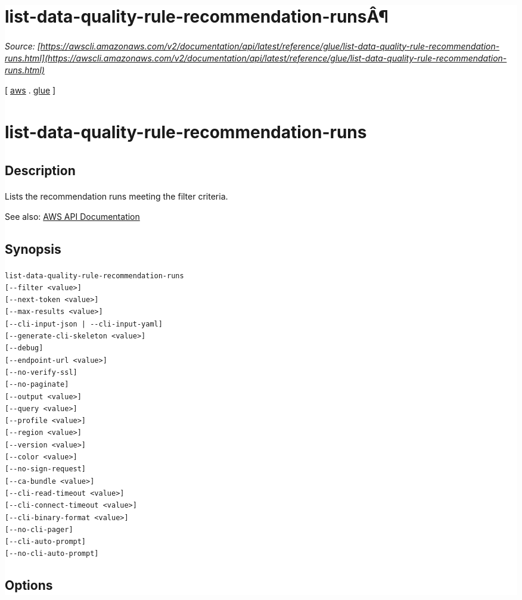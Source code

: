 # list-data-quality-rule-recommendation-runsÂ¶

*Source: [https://awscli.amazonaws.com/v2/documentation/api/latest/reference/glue/list-data-quality-rule-recommendation-runs.html](https://awscli.amazonaws.com/v2/documentation/api/latest/reference/glue/list-data-quality-rule-recommendation-runs.html)*

[ [aws](https://awscli.amazonaws.com/v2/documentation/api/latest/reference/index.html#cli-aws) . [glue](https://awscli.amazonaws.com/v2/documentation/api/latest/reference/glue/index.html#cli-aws-glue) ]

# list-data-quality-rule-recommendation-runs

## Description

Lists the recommendation runs meeting the filter criteria.

See also: [AWS API Documentation](https://docs.aws.amazon.com/goto/WebAPI/glue-2017-03-31/ListDataQualityRuleRecommendationRuns)

## Synopsis

```
list-data-quality-rule-recommendation-runs
[--filter <value>]
[--next-token <value>]
[--max-results <value>]
[--cli-input-json | --cli-input-yaml]
[--generate-cli-skeleton <value>]
[--debug]
[--endpoint-url <value>]
[--no-verify-ssl]
[--no-paginate]
[--output <value>]
[--query <value>]
[--profile <value>]
[--region <value>]
[--version <value>]
[--color <value>]
[--no-sign-request]
[--ca-bundle <value>]
[--cli-read-timeout <value>]
[--cli-connect-timeout <value>]
[--cli-binary-format <value>]
[--no-cli-pager]
[--cli-auto-prompt]
[--no-cli-auto-prompt]
```

## Options

